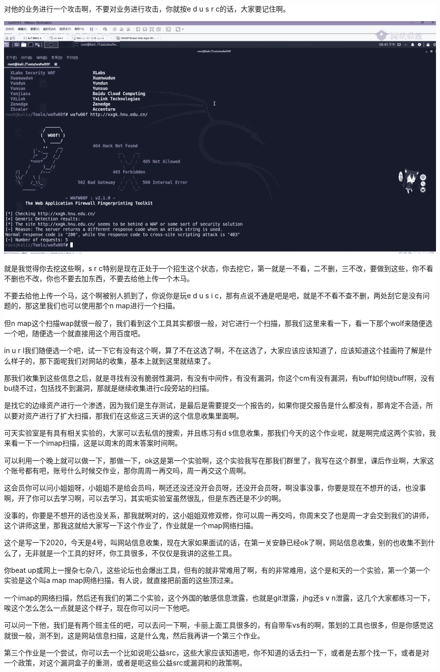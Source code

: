 对他的业务进行一个攻击啊，不要对业务进行攻击，你就按e d u s r c的话，大家要记住啊。

![](img/d2847feec9131798ba537001b21bdf9a_68.png)

就是我觉得你去挖这些啊，s r c特别是现在正处于一个招生这个状态，你去挖它，第一就是一不看，二不删，三不改，要做到这些，你不看不删也不改，你也不要去加东西，不要去给他上传一个木马。

不要去给他上传一个马，这个啊被别人抓到了，你说你是玩e d u s i c，那有点说不通是吧是吧，就是不不看不查不删，两处刮它是没有问题的，那这里我们也可以使用那个n map进行一个扫描。

但n map这个扫描wap就很一般了，我们看到这个工具其实都很一般，对它进行一个扫描，那我们这里来看一下，看一下那个wolf来随便选一个吧，随便选一个就直接用这个用百度吧。

in u r l我们随便选一个吧，试一下它有没有这个啊，算了不在这选了啊，不在这选了，大家应该应该知道了，应该知道这个挂画符了解是什么样子的，那下面呢我们对网站的收集，基本上就到这里就结束了。

那我们收集到这些信息之后，就是寻找有没有脆弱性漏洞，有没有中间件，有没有漏洞，你这个cm有没有漏洞，有buff如何绕buff啊，没有bu绕不过，包括找不到漏洞，那就是继续收集进行c段旁站的扫描。

是找它的边缘资产进行一个渗透，因为我们是生存测试，是最后是需要提交一个报告的，如果你提交报告是什么都没有，那肯定不合适，所以要对资产进行了扩大扫描，那我们在这些这三天讲的这个信息收集里面啊。

可天实验室是有具有相关实验的，大家可以去私信的搜索，并且练习有d s信息收集，那我们今天的这个作业呢，就是啊完成这两个实验，我来看一下一个imap扫描，这是以周末的周末答案时间啊。

可以利用一个晚上就可以做一下，那做一下，ok这是第一个实验啊，这个实验我写在那我们群里了，我写在这个群里，课后作业啊，大家这个账号都有吧，账号什么时候交作业，那你周周一再交吗，周一再交这个周啊。

这会员你可以问小姐姐呀，小姐姐不是给会员吗，啊还还没还没开会员呀，还没开会员呀，啊没事没事，你要是现在不想开的话，也没事啊，开了你可以去学习啊，可以去学习，其实呃实验室虽然很乱，但是东西还是不少的啊。

没事的，你要是不想开的话也没关系，那我就啊对的，这小姐姐双修双修，你可以周一再交吗，你周末交了也是周一才会交到我们的讲师，这个讲师这里，那我这就给大家写一下这个作业了，作业就是一个map网络扫描。

这个是写一下2020，今天是4号，叫网站信息收集，现在大家如果面试的话，在第一关安静已经ok了啊，网站信息收集，别的也收集不到什么了，无非就是一个工具的好坏，你工具很多，不仅仅是我讲的这些工具。

你beat up或网上一搜杂七杂八，这些论坛也会爆出工具，但有的就非常难用了啊，有的非常难用，这个是和天的一个实验，第一个第一个实验是这个叫a map map网络扫描，有人说，就直接把前面的这些顶过来。

一个imap的网络扫描，然后还有我们的第二个实验，这个外国的敏感信息泄露，也就是git泄露，jhg还s v n泄露，这几个大家都练习一下，唉这个怎么怎么一点就是这个样子，现在你可以问一下他吧。

可以问一下他，我们是有两个班主任的吧，可以去问一下啊，卡丽上面工具很多的，有自带车vs有的啊，策划的工具也很多，但是你感觉这就很一般，测不到，这是网站信息扫描，这是什么鬼，然后我再讲一个第三个作业。

第三个作业是一个尝试，你可以去一个比如说呃公益src，这些大家应该知道吧，你不知道的话去扫一下，或者是去那个找一下，或者是对一个政策，对这个漏洞盒子的重测，或者是呃这些公益src或漏洞和的政策啊。
